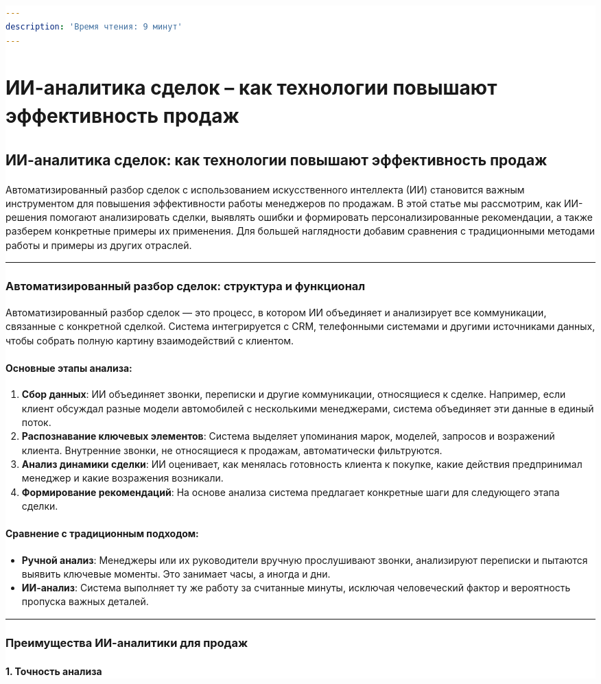 ```yaml
---
description: 'Время чтения: 9 минут'
---
```


# ИИ-аналитика сделок –  как технологии повышают эффективность продаж

## ИИ-аналитика сделок: как технологии повышают эффективность продаж

Автоматизированный разбор сделок с использованием искусственного интеллекта (ИИ) становится важным инструментом для повышения эффективности работы менеджеров по продажам. В этой статье мы рассмотрим, как ИИ-решения помогают анализировать сделки, выявлять ошибки и формировать персонализированные рекомендации, а также разберем конкретные примеры их применения. Для большей наглядности добавим сравнения с традиционными методами работы и примеры из других отраслей.

***

### Автоматизированный разбор сделок: структура и функционал

Автоматизированный разбор сделок — это процесс, в котором ИИ объединяет и анализирует все коммуникации, связанные с конкретной сделкой. Система интегрируется с CRM, телефонными системами и другими источниками данных, чтобы собрать полную картину взаимодействий с клиентом.

#### Основные этапы анализа:

1. **Сбор данных**: ИИ объединяет звонки, переписки и другие коммуникации, относящиеся к сделке. Например, если клиент обсуждал разные модели автомобилей с несколькими менеджерами, система объединяет эти данные в единый поток.
2. **Распознавание ключевых элементов**: Система выделяет упоминания марок, моделей, запросов и возражений клиента. Внутренние звонки, не относящиеся к продажам, автоматически фильтруются.
3. **Анализ динамики сделки**: ИИ оценивает, как менялась готовность клиента к покупке, какие действия предпринимал менеджер и какие возражения возникали.
4. **Формирование рекомендаций**: На основе анализа система предлагает конкретные шаги для следующего этапа сделки.

#### Сравнение с традиционным подходом:

* **Ручной анализ**: Менеджеры или их руководители вручную прослушивают звонки, анализируют переписки и пытаются выявить ключевые моменты. Это занимает часы, а иногда и дни.
* **ИИ-анализ**: Система выполняет ту же работу за считанные минуты, исключая человеческий фактор и вероятность пропуска важных деталей.

***

### Преимущества ИИ-аналитики для продаж

#### 1. **Точность анализа**
